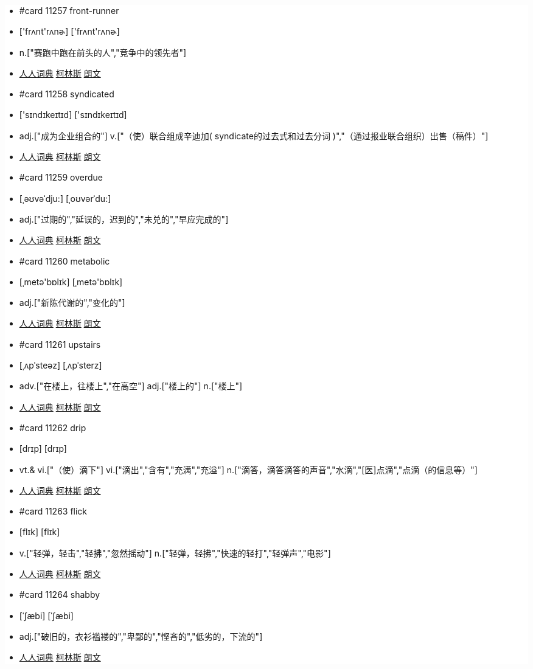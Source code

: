 -  #card
  11257 front-runner
  - ['frʌnt'rʌnɚ]  ['frʌnt'rʌnɚ]
  - n.["赛跑中跑在前头的人","竞争中的领先者"]
  - [人人词典](https://www.91dict.com/words?w=front-runner) [柯林斯](https://www.collinsdictionary.com/zh/dictionary/english/front-runner) [朗文](https://www.ldoceonline.com/dictionary/front-runner)

-  #card
  11258 syndicated
  - ['sɪndɪkeɪtɪd]  ['sɪndɪkeɪtɪd]
  - adj.["成为企业组合的"]  v.["（使）联合组成辛迪加( syndicate的过去式和过去分词 )","（通过报业联合组织）出售（稿件）"]
  - [人人词典](https://www.91dict.com/words?w=syndicated) [柯林斯](https://www.collinsdictionary.com/zh/dictionary/english/syndicated) [朗文](https://www.ldoceonline.com/dictionary/syndicated)

-  #card
  11259 overdue
  - [ˌəʊvəˈdju:]  [ˌoʊvərˈdu:]
  - adj.["过期的","延误的，迟到的","未兑的","早应完成的"]
  - [人人词典](https://www.91dict.com/words?w=overdue) [柯林斯](https://www.collinsdictionary.com/zh/dictionary/english/overdue) [朗文](https://www.ldoceonline.com/dictionary/overdue)

-  #card
  11260 metabolic
  - [ˌmetə'bɒlɪk]  [ˌmetə'bɒlɪk]
  - adj.["新陈代谢的","变化的"]
  - [人人词典](https://www.91dict.com/words?w=metabolic) [柯林斯](https://www.collinsdictionary.com/zh/dictionary/english/metabolic) [朗文](https://www.ldoceonline.com/dictionary/metabolic)

-  #card
  11261 upstairs
  - [ˌʌpˈsteəz]  [ˌʌpˈsterz]
  - adv.["在楼上，往楼上","在高空"]  adj.["楼上的"]  n.["楼上"]
  - [人人词典](https://www.91dict.com/words?w=upstairs) [柯林斯](https://www.collinsdictionary.com/zh/dictionary/english/upstairs) [朗文](https://www.ldoceonline.com/dictionary/upstairs)

-  #card
  11262 drip
  - [drɪp]  [drɪp]
  - vt.& vi.["（使）滴下"]  vi.["滴出","含有","充满","充溢"]  n.["滴答，滴答滴答的声音","水滴","[医]点滴","点滴（的信息等）"]
  - [人人词典](https://www.91dict.com/words?w=drip) [柯林斯](https://www.collinsdictionary.com/zh/dictionary/english/drip) [朗文](https://www.ldoceonline.com/dictionary/drip)

-  #card
  11263 flick
  - [flɪk]  [flɪk]
  - v.["轻弹，轻击","轻拂","忽然摇动"]  n.["轻弹，轻拂","快速的轻打","轻弹声","电影"]
  - [人人词典](https://www.91dict.com/words?w=flick) [柯林斯](https://www.collinsdictionary.com/zh/dictionary/english/flick) [朗文](https://www.ldoceonline.com/dictionary/flick)

-  #card
  11264 shabby
  - [ˈʃæbi]  [ˈʃæbi]
  - adj.["破旧的，衣衫褴褛的","卑鄙的","悭吝的","低劣的，下流的"]
  - [人人词典](https://www.91dict.com/words?w=shabby) [柯林斯](https://www.collinsdictionary.com/zh/dictionary/english/shabby) [朗文](https://www.ldoceonline.com/dictionary/shabby)
